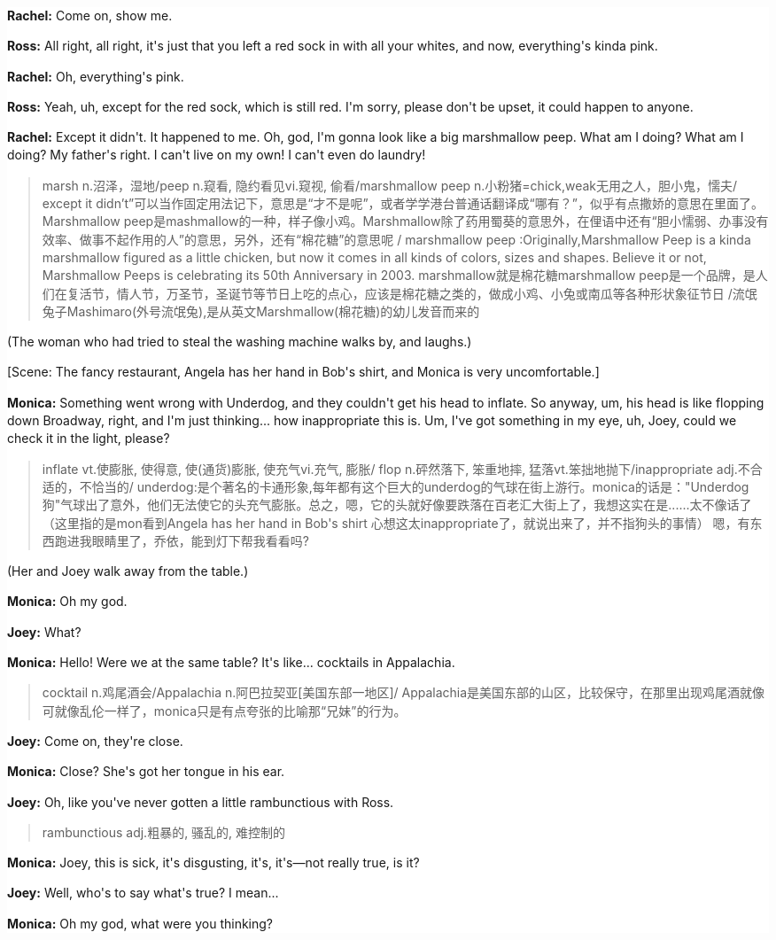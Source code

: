 **Rachel:** Come on, show me.

**Ross:** All right, all right, it's just that you left a red sock in with all your whites, and now, everything's kinda pink.

**Rachel:** Oh, everything's pink.

**Ross:** Yeah, uh, except for the red sock, which is still red. I'm sorry, please don't be upset, it could happen to anyone.

**Rachel:** Except it didn't. It happened to me. Oh, god, I'm gonna look like a big marshmallow peep. What am I doing? What am I doing? My father's right. I can't live on my own! I can't even do laundry!

> marsh n.沼泽，湿地/peep n.窥看, 隐约看见vi.窥视, 偷看/marshmallow peep n.小粉猪=chick,weak无用之人，胆小鬼，懦夫/ except it didn’t”可以当作固定用法记下，意思是“才不是呢”，或者学学港台普通话翻译成“哪有？”，似乎有点撒娇的意思在里面了。Marshmallow peep是mashmallow的一种，样子像小鸡。Marshmallow除了药用蜀葵的意思外，在俚语中还有“胆小懦弱、办事没有效率、做事不起作用的人”的意思，另外，还有“棉花糖”的意思呢 / marshmallow peep :Originally,Marshmallow Peep is a kinda marshmallow figured as a little chicken, but now it comes in all kinds of colors, sizes and shapes. Believe it or not, Marshmallow Peeps is celebrating its 50th Anniversary in 2003. marshmallow就是棉花糖marshmallow peep是一个品牌，是人们在复活节，情人节，万圣节，圣诞节等节日上吃的点心，应该是棉花糖之类的，做成小鸡、小兔或南瓜等各种形状象征节日 /流氓兔子Mashimaro(外号流氓兔),是从英文Marshmallow(棉花糖)的幼儿发音而来的

(The woman who had tried to steal the washing machine walks by, and laughs.)

[Scene: The fancy restaurant, Angela has her hand in Bob's shirt, and Monica is very uncomfortable.]

**Monica:** Something went wrong with Underdog, and they couldn't get his head to inflate. So anyway, um, his head is like flopping down Broadway, right, and I'm just thinking... how inappropriate this is. Um, I've got something in my eye, uh, Joey, could we check it in the light, please?

> inflate vt.使膨胀, 使得意, 使(通货)膨胀, 使充气vi.充气, 膨胀/ flop n.砰然落下, 笨重地摔, 猛落vt.笨拙地抛下/inappropriate adj.不合适的，不恰当的/ underdog:是个著名的卡通形象,每年都有这个巨大的underdog的气球在街上游行。monica的话是："Underdog狗"气球出了意外，他们无法使它的头充气膨胀。总之，嗯，它的头就好像要跌落在百老汇大街上了，我想这实在是......太不像话了（这里指的是mon看到Angela has her hand in Bob's shirt 心想这太inappropriate了，就说出来了，并不指狗头的事情） 嗯，有东西跑进我眼睛里了，乔依，能到灯下帮我看看吗?

(Her and Joey walk away from the table.)

**Monica:** Oh my god.

**Joey:** What?

**Monica:** Hello! Were we at the same table? It's like... cocktails in Appalachia.

> cocktail n.鸡尾酒会/Appalachia n.阿巴拉契亚[美国东部一地区]/ Appalachia是美国东部的山区，比较保守，在那里出现鸡尾酒就像可就像乱伦一样了，monica只是有点夸张的比喻那“兄妹”的行为。

**Joey:** Come on, they're close.

**Monica:** Close? She's got her tongue in his ear.

**Joey:** Oh, like you've never gotten a little rambunctious with Ross.

> rambunctious adj.粗暴的, 骚乱的, 难控制的

**Monica:** Joey, this is sick, it's disgusting, it's, it's—not really true, is it?

**Joey:** Well, who's to say what's true? I mean...

**Monica:** Oh my god, what were you thinking?
